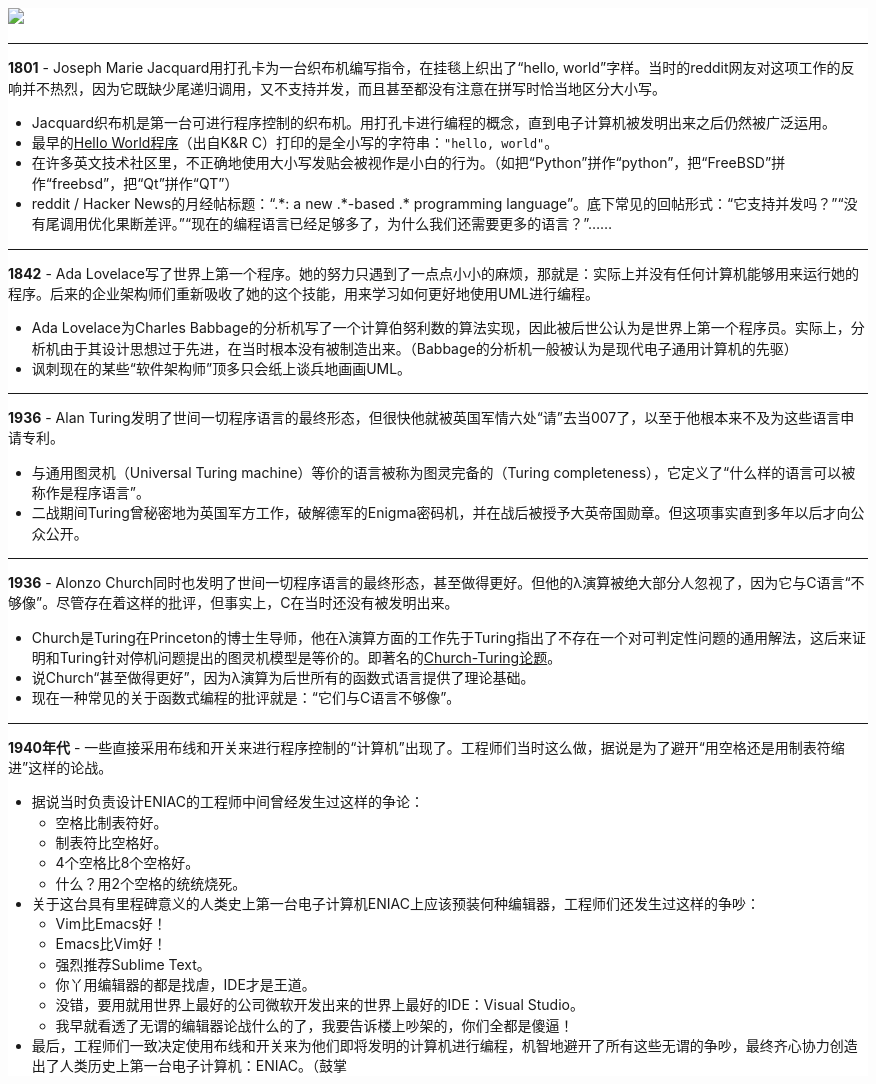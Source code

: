 ![](http://i.imgur.com/8EZIsY6.gif)

***

**1801** - Joseph Marie Jacquard用打孔卡为一台织布机编写指令，在挂毯上织出了“hello, world”字样。当时的reddit网友对这项工作的反响并不热烈，因为它既缺少尾递归调用，又不支持并发，而且甚至都没有注意在拼写时恰当地区分大小写。

* Jacquard织布机是第一台可进行程序控制的织布机。用打孔卡进行编程的概念，直到电子计算机被发明出来之后仍然被广泛运用。
* 最早的[Hello World程序](https://en.wikipedia.org/wiki/Hello_world_program)（出自K&R C）打印的是全小写的字符串：`"hello, world"`。
* 在许多英文技术社区里，不正确地使用大小写发贴会被视作是小白的行为。（如把“Python”拼作“python”，把“FreeBSD”拼作“freebsd”，把“Qt”拼作“QT”）
* reddit / Hacker News的月经帖标题：“.\*: a new .\*-based .\* programming language”。底下常见的回帖形式：“它支持并发吗？”“没有尾调用优化果断差评。”“现在的编程语言已经足够多了，为什么我们还需要更多的语言？”……

***

**1842** - Ada Lovelace写了世界上第一个程序。她的努力只遇到了一点点小小的麻烦，那就是：实际上并没有任何计算机能够用来运行她的程序。后来的企业架构师们重新吸收了她的这个技能，用来学习如何更好地使用UML进行编程。

* Ada Lovelace为Charles Babbage的分析机写了一个计算伯努利数的算法实现，因此被后世公认为是世界上第一个程序员。实际上，分析机由于其设计思想过于先进，在当时根本没有被制造出来。（Babbage的分析机一般被认为是现代电子通用计算机的先驱）
* 讽刺现在的某些“软件架构师”顶多只会纸上谈兵地画画UML。

***

**1936** - Alan Turing发明了世间一切程序语言的最终形态，但很快他就被英国军情六处“请”去当007了，以至于他根本来不及为这些语言申请专利。

* 与通用图灵机（Universal Turing machine）等价的语言被称为图灵完备的（Turing completeness），它定义了“什么样的语言可以被称作是程序语言”。
* 二战期间Turing曾秘密地为英国军方工作，破解德军的Enigma密码机，并在战后被授予大英帝国勋章。但这项事实直到多年以后才向公众公开。

***

**1936** - Alonzo Church同时也发明了世间一切程序语言的最终形态，甚至做得更好。但他的λ演算被绝大部分人忽视了，因为它与C语言“不够像”。尽管存在着这样的批评，但事实上，C在当时还没有被发明出来。

* Church是Turing在Princeton的博士生导师，他在λ演算方面的工作先于Turing指出了不存在一个对可判定性问题的通用解法，这后来证明和Turing针对停机问题提出的图灵机模型是等价的。即著名的[Church-Turing论题](http://en.wikipedia.org/wiki/Church%E2%80%93Turing_thesis)。
* 说Church“甚至做得更好”，因为λ演算为后世所有的函数式语言提供了理论基础。
* 现在一种常见的关于函数式编程的批评就是：“它们与C语言不够像”。

***

**1940年代** - 一些直接采用布线和开关来进行程序控制的“计算机”出现了。工程师们当时这么做，据说是为了避开“用空格还是用制表符缩进”这样的论战。

* 据说当时负责设计ENIAC的工程师中间曾经发生过这样的争论：
    * 空格比制表符好。
    * 制表符比空格好。
    * 4个空格比8个空格好。
    * 什么？用2个空格的统统烧死。
* 关于这台具有里程碑意义的人类史上第一台电子计算机ENIAC上应该预装何种编辑器，工程师们还发生过这样的争吵：
    * Vim比Emacs好！
    * Emacs比Vim好！
    * 强烈推荐Sublime Text。
    * 你丫用编辑器的都是找虐，IDE才是王道。
    * 没错，要用就用世界上最好的公司微软开发出来的世界上最好的IDE：Visual Studio。
    * 我早就看透了无谓的编辑器论战什么的了，我要告诉楼上吵架的，你们全都是傻逼！
* 最后，工程师们一致决定使用布线和开关来为他们即将发明的计算机进行编程，机智地避开了所有这些无谓的争吵，最终齐心协力创造出了人类历史上第一台电子计算机：ENIAC。（鼓掌
